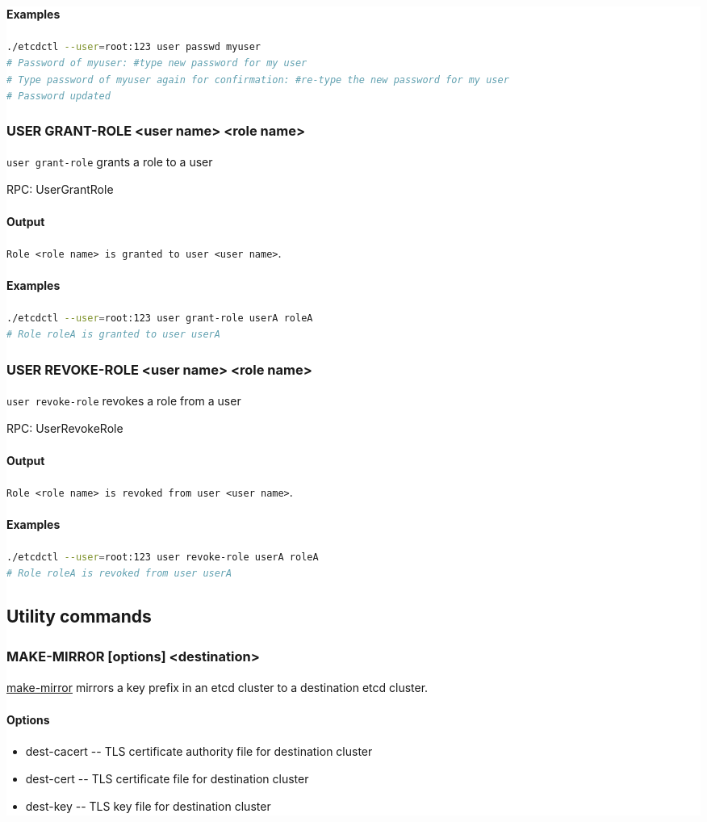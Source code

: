 #### Examples

```bash
./etcdctl --user=root:123 user passwd myuser
# Password of myuser: #type new password for my user
# Type password of myuser again for confirmation: #re-type the new password for my user
# Password updated
```

### USER GRANT-ROLE \<user name\> \<role name\>

`user grant-role` grants a role to a user

RPC: UserGrantRole

#### Output

`Role <role name> is granted to user <user name>`.

#### Examples

```bash
./etcdctl --user=root:123 user grant-role userA roleA
# Role roleA is granted to user userA
```

### USER REVOKE-ROLE \<user name\> \<role name\>

`user revoke-role` revokes a role from a user

RPC: UserRevokeRole

#### Output

`Role <role name> is revoked from user <user name>`.

#### Examples

```bash
./etcdctl --user=root:123 user revoke-role userA roleA
# Role roleA is revoked from user userA
```

## Utility commands

### MAKE-MIRROR [options] \<destination\>

[make-mirror][mirror] mirrors a key prefix in an etcd cluster to a destination etcd cluster.

#### Options

- dest-cacert -- TLS certificate authority file for destination cluster

- dest-cert -- TLS certificate file for destination cluster

- dest-key -- TLS key file for destination cluster


[mirror]: ./doc/mirror_maker.md
[etcd]: https://github.com/coreos/etcd
[READMEv2]: READMEv2.md
[v2key]: ../store/node_extern.go#L28-L37
[v3key]: ../mvcc/mvccpb/kv.proto#L12-L29
[etcdrpc]: ../etcdserver/etcdserverpb/rpc.proto
[storagerpc]: ../mvcc/mvccpb/kv.proto